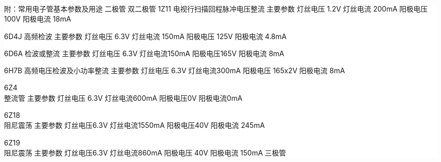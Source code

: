 

附：常用电子管基本参数及用途
二极管   双二极管
1Z11
电视行扫描回程脉冲电压整流
主要参数
灯丝电压 1.2V
灯丝电流 200mA
阳极电压 100V
阳极电流 18mA

6D4J
高频检波
主要参数
灯丝电压 6.3V
灯丝电流 150mA
阳极电压 125V
阳极电流 4.8mA

6D6A
检波或整流
主要参数
灯丝电压 6.3V
灯丝电流150mA
阳极电压165V
阳极电流 8mA

6H7B
高频电压检波及小功率整流
主要参数
灯丝电压 6.3V
灯丝电流300mA
阳极电压 165x2V
阳极电流 8mA

6Z4   
整流管
主要参数
灯丝电压 6.3V
灯丝电流600mA
阳极电压0V
阳极电流0mA

6Z18   
阻尼震荡
主要参数
灯丝电压6.3V
灯丝电流1550mA
阳极电压40V
阳极电流 245mA

6Z19   
阻尼震荡
主要参数
灯丝电压6.3V
灯丝电流860mA
阳极电压 40V
阳极电流 150mA
三极管
